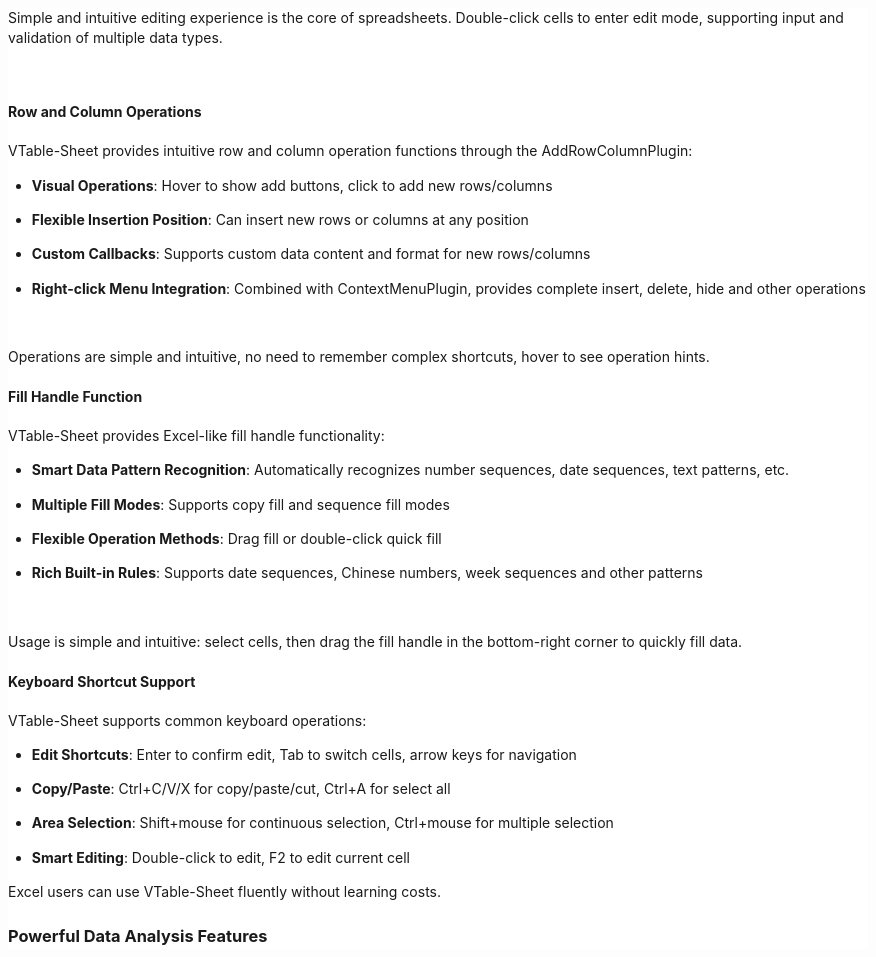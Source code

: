Simple and intuitive editing experience is the core of spreadsheets. Double-click cells to enter edit mode, supporting input and validation of multiple data types.

<img src='https://cdn.jsdelivr.net/gh/xuanhun/articles/visactor/sourcecode/img/Z0k8bRJFjofWf3xKML5ctRFVnUd.gif' alt='' width='953' height='auto' />

#### **Row and Column Operations**

VTable-Sheet provides intuitive row and column operation functions through the AddRowColumnPlugin:

* **Visual Operations**: Hover to show add buttons, click to add new rows/columns

* **Flexible Insertion Position**: Can insert new rows or columns at any position

* **Custom Callbacks**: Supports custom data content and format for new rows/columns

* **Right-click Menu Integration**: Combined with ContextMenuPlugin, provides complete insert, delete, hide and other operations

<img src='https://cdn.jsdelivr.net/gh/xuanhun/articles/visactor/sourcecode/img/JChDb7RPsoQWjRxwOMLcEayJnuc.gif' alt='' width='774' height='auto' />

<img src='https://cdn.jsdelivr.net/gh/xuanhun/articles/visactor/sourcecode/img/T97ib21WnoZhgUxfh0gc4ZLHn2c.gif' alt='' width='540' height='auto' />

Operations are simple and intuitive, no need to remember complex shortcuts, hover to see operation hints.

#### **Fill Handle Function**

VTable-Sheet provides Excel-like fill handle functionality:

* **Smart Data Pattern Recognition**: Automatically recognizes number sequences, date sequences, text patterns, etc.

* **Multiple Fill Modes**: Supports copy fill and sequence fill modes

* **Flexible Operation Methods**: Drag fill or double-click quick fill

* **Rich Built-in Rules**: Supports date sequences, Chinese numbers, week sequences and other patterns

<img src='https://cdn.jsdelivr.net/gh/xuanhun/articles/visactor/sourcecode/img/X13nb0DBaodovdxyuY4cYp6DnMf.gif' alt='' width='834' height='auto' />

Usage is simple and intuitive: select cells, then drag the fill handle in the bottom-right corner to quickly fill data.

#### **Keyboard Shortcut Support**

VTable-Sheet supports common keyboard operations:

* **Edit Shortcuts**: Enter to confirm edit, Tab to switch cells, arrow keys for navigation

* **Copy/Paste**: Ctrl+C/V/X for copy/paste/cut, Ctrl+A for select all

* **Area Selection**: Shift+mouse for continuous selection, Ctrl+mouse for multiple selection

* **Smart Editing**: Double-click to edit, F2 to edit current cell

Excel users can use VTable-Sheet fluently without learning costs.

### **Powerful Data Analysis Features**
